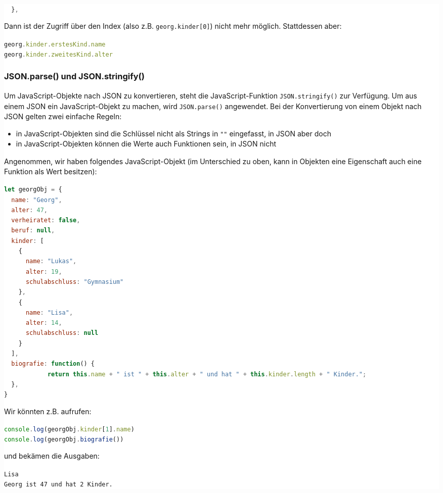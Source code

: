 ```javascript linenums="1" hl_lines="2 3 8 13 15 16 21 26"
  },
```

Dann ist der Zugriff über den Index (also z.B. `georg.kinder[0]`) nicht mehr möglich. Stattdessen aber:

```javascript
georg.kinder.erstesKind.name
georg.kinder.zweitesKind.alter
```

### JSON.parse() und JSON.stringify()

Um JavaScript-Objekte nach JSON zu konvertieren, steht die JavaScript-Funktion `JSON.stringify()` zur Verfügung. Um aus einem JSON ein JavaScript-Objekt zu machen, wird `JSON.parse()` angewendet. Bei der Konvertierung von einem Objekt nach JSON gelten zwei einfache Regeln:

- in JavaScript-Objekten sind die Schlüssel nicht als Strings in `""` eingefasst, in JSON aber doch
- in JavaScript-Objekten können die Werte auch Funktionen sein, in JSON nicht

Angenommen, wir haben folgendes JavaScript-Objekt (im Unterschied zu oben, kann in Objekten eine Eigenschaft auch eine Funktion als Wert besitzen):

```js
let georgObj = {
  name: "Georg",
  alter: 47,
  verheiratet: false,
  beruf: null,
  kinder: [
    {
      name: "Lukas",
      alter: 19,
      schulabschluss: "Gymnasium"
    },
    {
      name: "Lisa",
      alter: 14,
      schulabschluss: null
    }
  ],
  biografie: function() {
            return this.name + " ist " + this.alter + " und hat " + this.kinder.length + " Kinder.";
  },
}
```
Wir könnten z.B. aufrufen:
```js
console.log(georgObj.kinder[1].name)
console.log(georgObj.biografie())
```
und bekämen die Ausgaben:
```bash
Lisa
Georg ist 47 und hat 2 Kinder.
```
